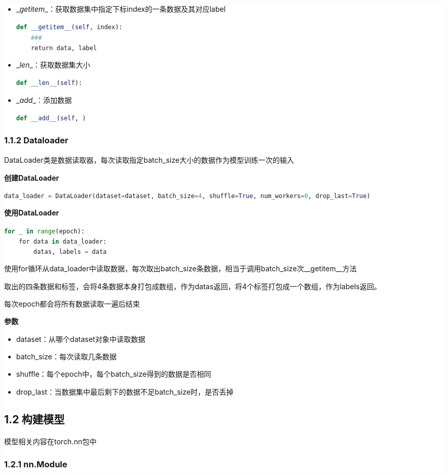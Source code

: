 - \__getitem__：获取数据集中指定下标index的一条数据及其对应label

  ```python
  def __getitem__(self, index):
      ###
      return data, label
  ```

- \__len__：获取数据集大小

  ```python
  def __len__(self):
  ```

- \__add__：添加数据

  ```python
  def __add__(self, )
  ```

### 1.1.2 Dataloader

DataLoader类是数据读取器，每次读取指定batch_size大小的数据作为模型训练一次的输入 

**创建DataLoader**

```python
data_loader = DataLoader(dataset=dataset, batch_size=4, shuffle=True, num_workers=0, drop_last=True)
```

**使用DataLoader**

```python
for _ in range(epoch):
    for data in data_loader:
        datas, labels = data
```

使用for循环从data_loader中读取数据，每次取出batch_size条数据，相当于调用batch_size次\__getitem__方法

取出的四条数据和标签，会将4条数据本身打包成数组，作为datas返回，将4个标签打包成一个数组，作为labels返回。

每次epoch都会将所有数据读取一遍后结束

**参数**

- dataset：从哪个dataset对象中读取数据

- batch_size：每次读取几条数据
- shuffle：每个epoch中，每个batch_size得到的数据是否相同

- drop_last：当数据集中最后剩下的数据不足batch_size时，是否丢掉

## 1.2 构建模型

模型相关内容在torch.nn包中

### 1.2.1 nn.Module
